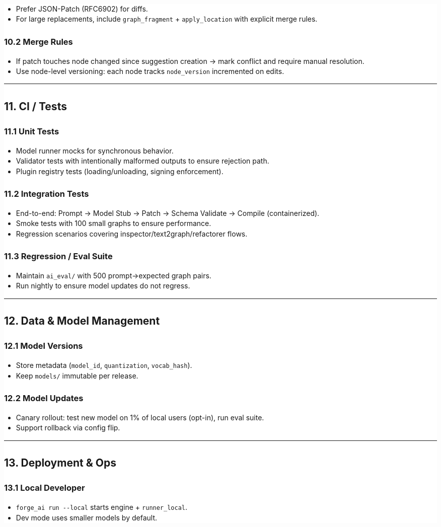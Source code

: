- Prefer JSON-Patch (RFC6902) for diffs.  
- For large replacements, include `graph_fragment` + `apply_location` with explicit merge rules.

### 10.2 Merge Rules

- If patch touches node changed since suggestion creation → mark conflict and require manual resolution.  
- Use node-level versioning: each node tracks `node_version` incremented on edits.

---

## 11. CI / Tests

### 11.1 Unit Tests

- Model runner mocks for synchronous behavior.  
- Validator tests with intentionally malformed outputs to ensure rejection path.  
- Plugin registry tests (loading/unloading, signing enforcement).

### 11.2 Integration Tests

- End-to-end: Prompt → Model Stub → Patch → Schema Validate → Compile (containerized).  
- Smoke tests with 100 small graphs to ensure performance.  
- Regression scenarios covering inspector/text2graph/refactorer flows.

### 11.3 Regression / Eval Suite

- Maintain `ai_eval/` with 500 prompt→expected graph pairs.  
- Run nightly to ensure model updates do not regress.

---

## 12. Data & Model Management

### 12.1 Model Versions

- Store metadata (`model_id`, `quantization`, `vocab_hash`).  
- Keep `models/` immutable per release.

### 12.2 Model Updates

- Canary rollout: test new model on 1% of local users (opt-in), run eval suite.  
- Support rollback via config flip.

---

## 13. Deployment & Ops

### 13.1 Local Developer

- `forge_ai run --local` starts engine + `runner_local`.  
- Dev mode uses smaller models by default.
